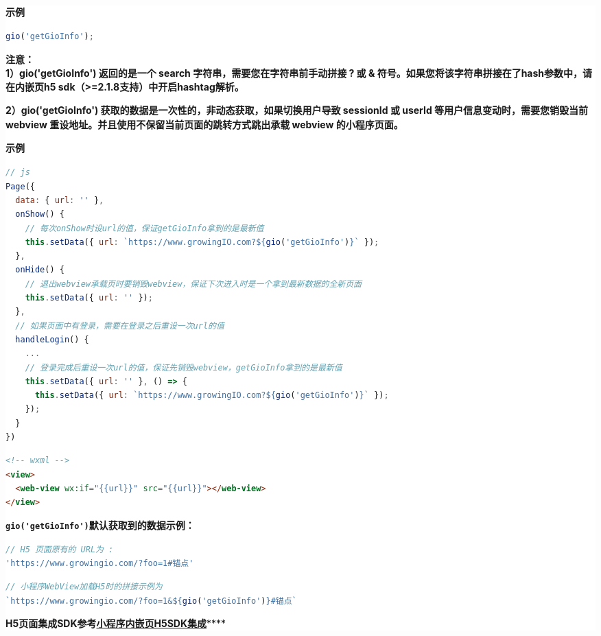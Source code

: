 **示例**

```javascript
gio('getGioInfo');
```

**注意：**\
**1）gio('getGioInfo') 返回的是一个 search 字符串，需要您在字符串前手动拼接 ? 或 & 符号。如果您将该字符串拼接在了hash参数中，请在内嵌页h5 sdk（>=2.1.8支持）中开启hashtag解析。**

**2）gio('getGioInfo') 获取的数据是一次性的，非动态获取，如果切换用户导致 sessionId 或 userId 等用户信息变动时，需要您销毁当前 webview 重设地址。并且使用不保留当前页面的跳转方式跳出承载 webview 的小程序页面。**

**示例**

```javascript
// js
Page({
  data: { url: '' },
  onShow() {
    // 每次onShow时设url的值，保证getGioInfo拿到的是最新值
    this.setData({ url: `https://www.growingIO.com?${gio('getGioInfo')}` });
  },
  onHide() {
    // 退出webview承载页时要销毁webview，保证下次进入时是一个拿到最新数据的全新页面
    this.setData({ url: '' });
  },
  // 如果页面中有登录，需要在登录之后重设一次url的值
  handleLogin() {
    ...
    // 登录完成后重设一次url的值，保证先销毁webview，getGioInfo拿到的是最新值
    this.setData({ url: '' }, () => {
      this.setData({ url: `https://www.growingIO.com?${gio('getGioInfo')}` });
    });
  }
})
```

```html
<!-- wxml -->
<view>
  <web-view wx:if="{{url}}" src="{{url}}"></web-view>
</view>
```

**`gio('getGioInfo')`默认获取到的数据示例：**

```javascript
// H5 页面原有的 URL为 :
'https://www.growingio.com/?foo=1#锚点'
```

```javascript
// 小程序WebView加载H5时的拼接示例为
`https://www.growingio.com/?foo=1&${gio('getGioInfo')}#锚点`
```

**H5页面集成SDK参考**[**小程序内嵌页H5SDK集成**](../../h5-sdk/)****
